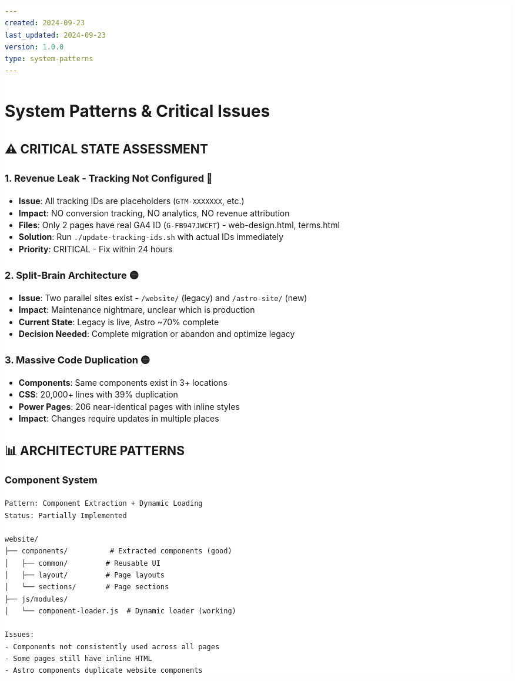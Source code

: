 ```yaml
---
created: 2024-09-23
last_updated: 2024-09-23
version: 1.0.0
type: system-patterns
---
```


# System Patterns & Critical Issues

## ⚠️ CRITICAL STATE ASSESSMENT

### 1. **Revenue Leak - Tracking Not Configured** 🔴
- **Issue**: All tracking IDs are placeholders (`GTM-XXXXXXX`, etc.)
- **Impact**: NO conversion tracking, NO analytics, NO revenue attribution
- **Files**: Only 2 pages have real GA4 ID (`G-FB947JWCFT`) - web-design.html, terms.html
- **Solution**: Run `./update-tracking-ids.sh` with actual IDs immediately
- **Priority**: CRITICAL - Fix within 24 hours

### 2. **Split-Brain Architecture** 🟡
- **Issue**: Two parallel sites exist - `/website/` (legacy) and `/astro-site/` (new)
- **Impact**: Maintenance nightmare, unclear which is production
- **Current State**: Legacy is live, Astro ~70% complete
- **Decision Needed**: Complete migration or abandon and optimize legacy

### 3. **Massive Code Duplication** 🟡
- **Components**: Same components exist in 3+ locations
- **CSS**: 20,000+ lines with 39% duplication
- **Power Pages**: 206 near-identical pages with inline styles
- **Impact**: Changes require updates in multiple places

## 📊 ARCHITECTURE PATTERNS

### Component System
```
Pattern: Component Extraction + Dynamic Loading
Status: Partially Implemented

website/
├── components/          # Extracted components (good)
│   ├── common/         # Reusable UI
│   ├── layout/         # Page layouts
│   └── sections/       # Page sections
├── js/modules/
│   └── component-loader.js  # Dynamic loader (working)

Issues:
- Components not consistently used across all pages
- Some pages still have inline HTML
- Astro components duplicate website components
```
